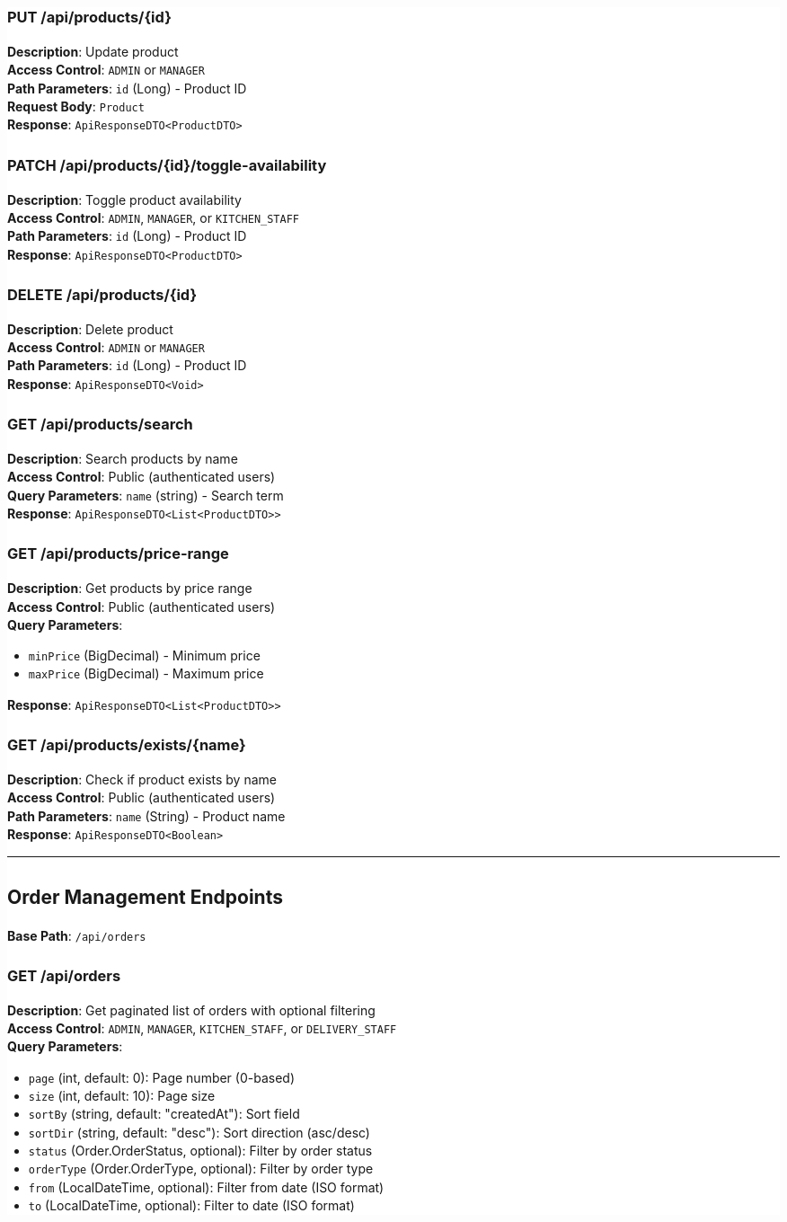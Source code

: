 ### PUT /api/products/{id}
**Description**: Update product  
**Access Control**: `ADMIN` or `MANAGER`  
**Path Parameters**: `id` (Long) - Product ID  
**Request Body**: `Product`  
**Response**: `ApiResponseDTO<ProductDTO>`

### PATCH /api/products/{id}/toggle-availability
**Description**: Toggle product availability  
**Access Control**: `ADMIN`, `MANAGER`, or `KITCHEN_STAFF`  
**Path Parameters**: `id` (Long) - Product ID  
**Response**: `ApiResponseDTO<ProductDTO>`

### DELETE /api/products/{id}
**Description**: Delete product  
**Access Control**: `ADMIN` or `MANAGER`  
**Path Parameters**: `id` (Long) - Product ID  
**Response**: `ApiResponseDTO<Void>`

### GET /api/products/search
**Description**: Search products by name  
**Access Control**: Public (authenticated users)  
**Query Parameters**: `name` (string) - Search term  
**Response**: `ApiResponseDTO<List<ProductDTO>>`

### GET /api/products/price-range
**Description**: Get products by price range  
**Access Control**: Public (authenticated users)  
**Query Parameters**:
- `minPrice` (BigDecimal) - Minimum price
- `maxPrice` (BigDecimal) - Maximum price

**Response**: `ApiResponseDTO<List<ProductDTO>>`

### GET /api/products/exists/{name}
**Description**: Check if product exists by name  
**Access Control**: Public (authenticated users)  
**Path Parameters**: `name` (String) - Product name  
**Response**: `ApiResponseDTO<Boolean>`

---

## Order Management Endpoints

**Base Path**: `/api/orders`

### GET /api/orders
**Description**: Get paginated list of orders with optional filtering  
**Access Control**: `ADMIN`, `MANAGER`, `KITCHEN_STAFF`, or `DELIVERY_STAFF`  
**Query Parameters**:
- `page` (int, default: 0): Page number (0-based)
- `size` (int, default: 10): Page size
- `sortBy` (string, default: "createdAt"): Sort field
- `sortDir` (string, default: "desc"): Sort direction (asc/desc)
- `status` (Order.OrderStatus, optional): Filter by order status
- `orderType` (Order.OrderType, optional): Filter by order type
- `from` (LocalDateTime, optional): Filter from date (ISO format)
- `to` (LocalDateTime, optional): Filter to date (ISO format)
